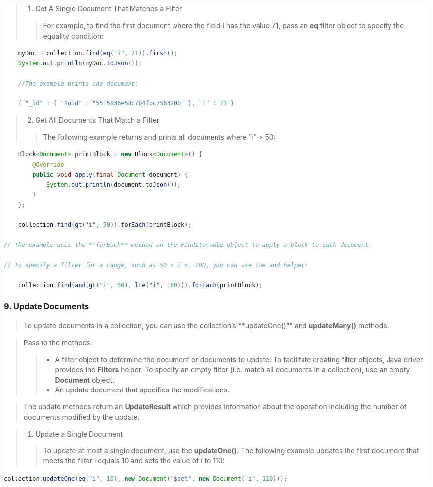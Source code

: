 > 1. Get A Single Document That Matches a Filter
>> For example, to find the first document where the field i has the value 71, pass an **eq** filter object to specify the equality condition:

```java
    myDoc = collection.find(eq("i", 71)).first();
    System.out.println(myDoc.toJson());

    //The example prints one document:

    { "_id" : { "$oid" : "5515836e58c7b4fbc756320b" }, "i" : 71 }
```

> 2. Get All Documents That Match a Filter
>> The following example returns and prints all documents where "i" > 50:

```java
    Block<Document> printBlock = new Block<Document>() {
        @Override
        public void apply(final Document document) {
            System.out.println(document.toJson());
        }
    };

    collection.find(gt("i", 50)).forEach(printBlock);

// The example uses the **forEach** method on the FindIterable object to apply a block to each document.

// To specify a filter for a range, such as 50 < i <= 100, you can use the and helper:

    collection.find(and(gt("i", 50), lte("i", 100))).forEach(printBlock);
```

### 9. Update Documents

> To update documents in a collection, you can use the collection’s **updateOne()"" and **updateMany()** methods.

> Pass to the methods:
>> * A filter object to determine the document or documents to update. To facilitate creating filter objects, Java driver provides the **Filters** helper. To specify an empty filter (i.e. match all documents in a collection), use an empty **Document** object.
>> * An update document that specifies the modifications.

> The update methods return an **UpdateResult** which provides information about the operation including the number of documents modified by the update.

> 1. Update a Single Document
>> To update at most a single document, use the **updateOne()**.
>> The following example updates the first document that meets the filter i equals 10 and sets the value of i to 110:

```java
collection.updateOne(eq("i", 10), new Document("$set", new Document("i", 110)));
```
